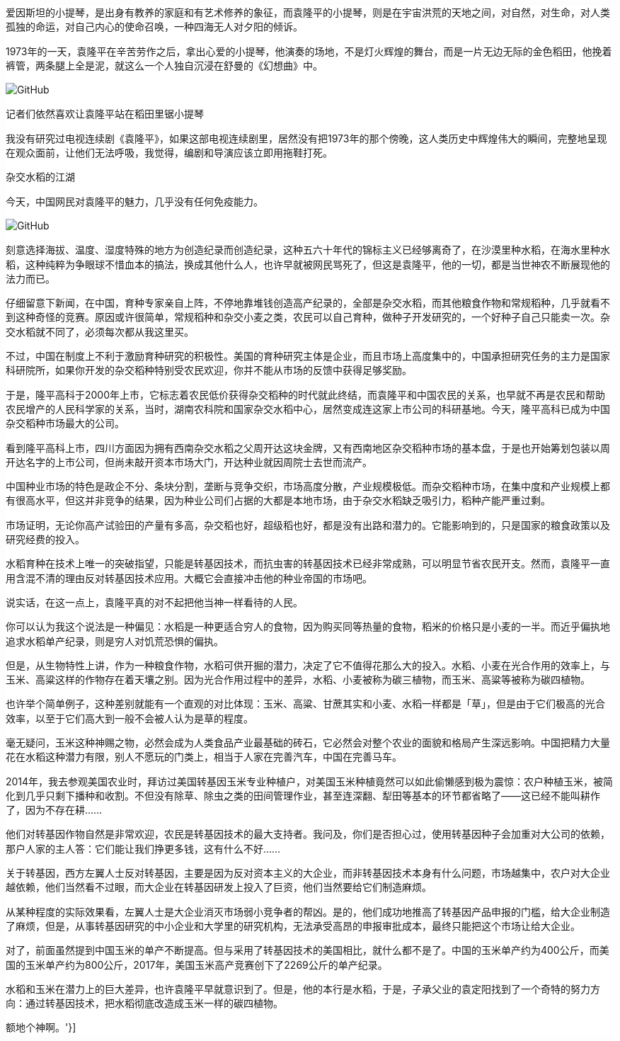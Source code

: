 爱因斯坦的小提琴，是出身有教养的家庭和有艺术修养的象征，而袁隆平的小提琴，则是在宇宙洪荒的天地之间，对自然，对生命，对人类孤独的命运，对自己内心的使命召唤，一种四海无人对夕阳的倾诉。

1973年的一天，袁隆平在辛苦劳作之后，拿出心爱的小提琴，他演奏的场地，不是灯火辉煌的舞台，而是一片无边无际的金色稻田，他挽着裤管，两条腿上全是泥，就这么一个人独自沉浸在舒曼的《幻想曲》中。

![GitHub](https://chinadigitaltimes.net/chinese/files/2021/05/post-666255-60a8d57eb3119.)

记者们依然喜欢让袁隆平站在稻田里锯小提琴

我没有研究过电视连续剧《袁隆平》，如果这部电视连续剧里，居然没有把1973年的那个傍晚，这人类历史中辉煌伟大的瞬间，完整地呈现在观众面前，让他们无法呼吸，我觉得，编剧和导演应该立即用拖鞋打死。

杂交水稻的江湖

今天，中国网民对袁隆平的魅力，几乎没有任何免疫能力。

![GitHub](https://chinadigitaltimes.net/chinese/files/2021/05/post-666255-60a8d5804d4cf.)

刻意选择海拔、温度、湿度特殊的地方为创造纪录而创造纪录，这种五六十年代的锦标主义已经够离奇了，在沙漠里种水稻，在海水里种水稻，这种纯粹为争眼球不惜血本的搞法，换成其他什么人，也许早就被网民骂死了，但这是袁隆平，他的一切，都是当世神农不断展现他的法力而已。

仔细留意下新闻，在中国，育种专家亲自上阵，不停地靠堆钱创造高产纪录的，全部是杂交水稻，而其他粮食作物和常规稻种，几乎就看不到这种奇怪的竞赛。原因或许很简单，常规稻种和杂交小麦之类，农民可以自己育种，做种子开发研究的，一个好种子自己只能卖一次。杂交水稻就不同了，必须每次都从我这里买。

不过，中国在制度上不利于激励育种研究的积极性。美国的育种研究主体是企业，而且市场上高度集中的，中国承担研究任务的主力是国家科研院所，如果你开发的杂交稻种特别受农民欢迎，你并不能从市场的反馈中获得足够奖励。

于是，隆平高科于2000年上市，它标志着农民低价获得杂交稻种的时代就此终结，而袁隆平和中国农民的关系，也早就不再是农民和帮助农民增产的人民科学家的关系，当时，湖南农科院和国家杂交水稻中心，居然变成连这家上市公司的科研基地。今天，隆平高科已成为中国杂交稻种市场最大的公司。

看到隆平高科上市，四川方面因为拥有西南杂交水稻之父周开达这块金牌，又有西南地区杂交稻种市场的基本盘，于是也开始筹划包装以周开达名字的上市公司，但尚未敲开资本市场大门，开达种业就因周院士去世而流产。

中国种业市场的特色是政企不分、条块分割，垄断与竞争交织，市场高度分散，产业规模极低。而杂交稻种市场，在集中度和产业规模上都有很高水平，但这并非竞争的结果，因为种业公司们占据的大都是本地市场，由于杂交水稻缺乏吸引力，稻种产能严重过剩。

市场证明，无论你高产试验田的产量有多高，杂交稻也好，超级稻也好，都是没有出路和潜力的。它能影响到的，只是国家的粮食政策以及研究经费的投入。

水稻育种在技术上唯一的突破指望，只能是转基因技术，而抗虫害的转基因技术已经非常成熟，可以明显节省农民开支。然而，袁隆平一直用含混不清的理由反对转基因技术应用。大概它会直接冲击他的种业帝国的市场吧。

说实话，在这一点上，袁隆平真的对不起把他当神一样看待的人民。

你可以认为我这个说法是一种偏见：水稻是一种更适合穷人的食物，因为购买同等热量的食物，稻米的价格只是小麦的一半。而近乎偏执地追求水稻单产纪录，则是穷人对饥荒恐惧的偏执。

但是，从生物特性上讲，作为一种粮食作物，水稻可供开掘的潜力，决定了它不值得花那么大的投入。水稻、小麦在光合作用的效率上，与玉米、高粱这样的作物存在着天壤之别。因为光合作用过程中的差异，水稻、小麦被称为碳三植物，而玉米、高粱等被称为碳四植物。

也许举个简单例子，这种差别就能有一个直观的对比体现：玉米、高粱、甘蔗其实和小麦、水稻一样都是「草」，但是由于它们极高的光合效率，以至于它们高大到一般不会被人认为是草的程度。

毫无疑问，玉米这种神赐之物，必然会成为人类食品产业最基础的砖石，它必然会对整个农业的面貌和格局产生深远影响。中国把精力大量花在水稻这种潜力有限，别人不愿玩的门类上，相当于人家在完善汽车，中国在完善马车。

2014年，我去参观美国农业时，拜访过美国转基因玉米专业种植户，对美国玉米种植竟然可以如此偷懒感到极为震惊：农户种植玉米，被简化到几乎只剩下播种和收割。不但没有除草、除虫之类的田间管理作业，甚至连深翻、犁田等基本的环节都省略了——这已经不能叫耕作了，因为不存在耕……

他们对转基因作物自然是非常欢迎，农民是转基因技术的最大支持者。我问及，你们是否担心过，使用转基因种子会加重对大公司的依赖，那户人家的主人答：它们能让我们挣更多钱，这有什么不好……

关于转基因，西方左翼人士反对转基因，主要是因为反对资本主义的大企业，而非转基因技术本身有什么问题，市场越集中，农户对大企业越依赖，他们当然看不过眼，而大企业在转基因研发上投入了巨资，他们当然要给它们制造麻烦。

从某种程度的实际效果看，左翼人士是大企业消灭市场弱小竞争者的帮凶。是的，他们成功地推高了转基因产品申报的门槛，给大企业制造了麻烦，但是，从事转基因研究的中小企业和大学里的研究机构，无法承受高昂的申报审批成本，最终只能把这个市场让给大企业。

对了，前面虽然提到中国玉米的单产不断提高。但与采用了转基因技术的美国相比，就什么都不是了。中国的玉米单产约为400公斤，而美国的玉米单产约为800公斤，2017年，美国玉米高产竞赛创下了2269公斤的单产纪录。

水稻和玉米在潜力上的巨大差异，也许袁隆平早就意识到了。但是，他的本行是水稻，于是，子承父业的袁定阳找到了一个奇特的努力方向：通过转基因技术，把水稻彻底改造成玉米一样的碳四植物。

额地个神啊。'}]